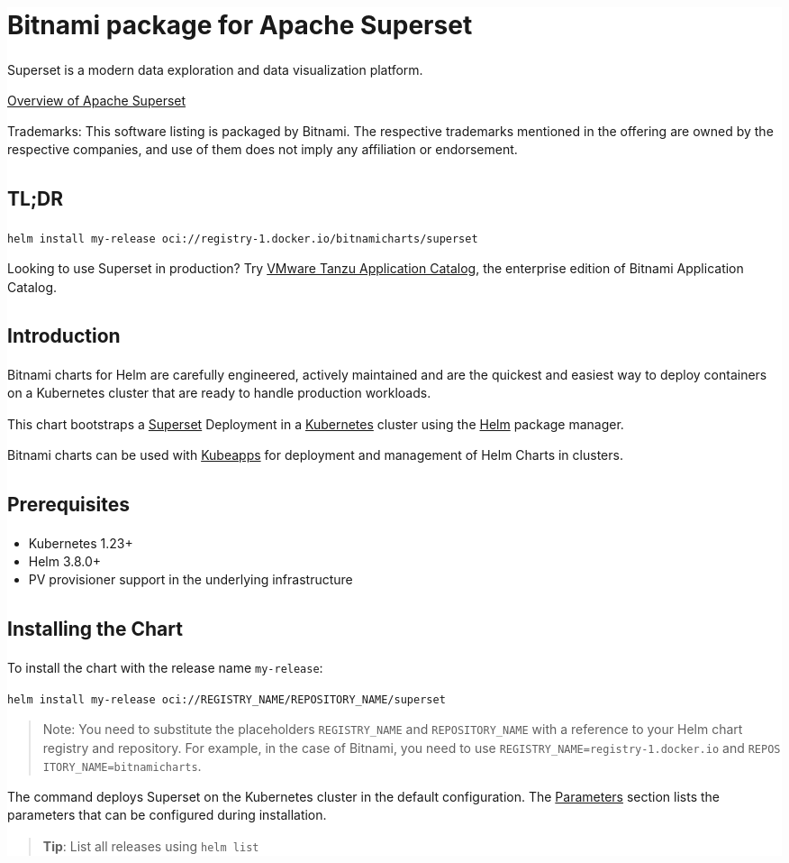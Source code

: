 

# Bitnami package for Apache Superset

Superset is a modern data exploration and data visualization platform.

[Overview of Apache Superset](https://superset.apache.org/)

Trademarks: This software listing is packaged by Bitnami. The respective trademarks mentioned in the offering are owned by the respective companies, and use of them does not imply any affiliation or endorsement.

## TL;DR

```console
helm install my-release oci://registry-1.docker.io/bitnamicharts/superset
```

Looking to use Superset in production? Try [VMware Tanzu Application Catalog](https://bitnami.com/enterprise), the enterprise edition of Bitnami Application Catalog.

## Introduction

Bitnami charts for Helm are carefully engineered, actively maintained and are the quickest and easiest way to deploy containers on a Kubernetes cluster that are ready to handle production workloads.

This chart bootstraps a [Superset](https://superset.apache.org/) Deployment in a [Kubernetes](https://kubernetes.io) cluster using the [Helm](https://helm.sh) package manager.

Bitnami charts can be used with [Kubeapps](https://kubeapps.dev/) for deployment and management of Helm Charts in clusters.

## Prerequisites

- Kubernetes 1.23+
- Helm 3.8.0+
- PV provisioner support in the underlying infrastructure

## Installing the Chart

To install the chart with the release name `my-release`:

```console
helm install my-release oci://REGISTRY_NAME/REPOSITORY_NAME/superset
```

> Note: You need to substitute the placeholders `REGISTRY_NAME` and `REPOSITORY_NAME` with a reference to your Helm chart registry and repository. For example, in the case of Bitnami, you need to use `REGISTRY_NAME=registry-1.docker.io` and `REPOSITORY_NAME=bitnamicharts`.

The command deploys Superset on the Kubernetes cluster in the default configuration. The [Parameters](#parameters) section lists the parameters that can be configured during installation.

> **Tip**: List all releases using `helm list`
